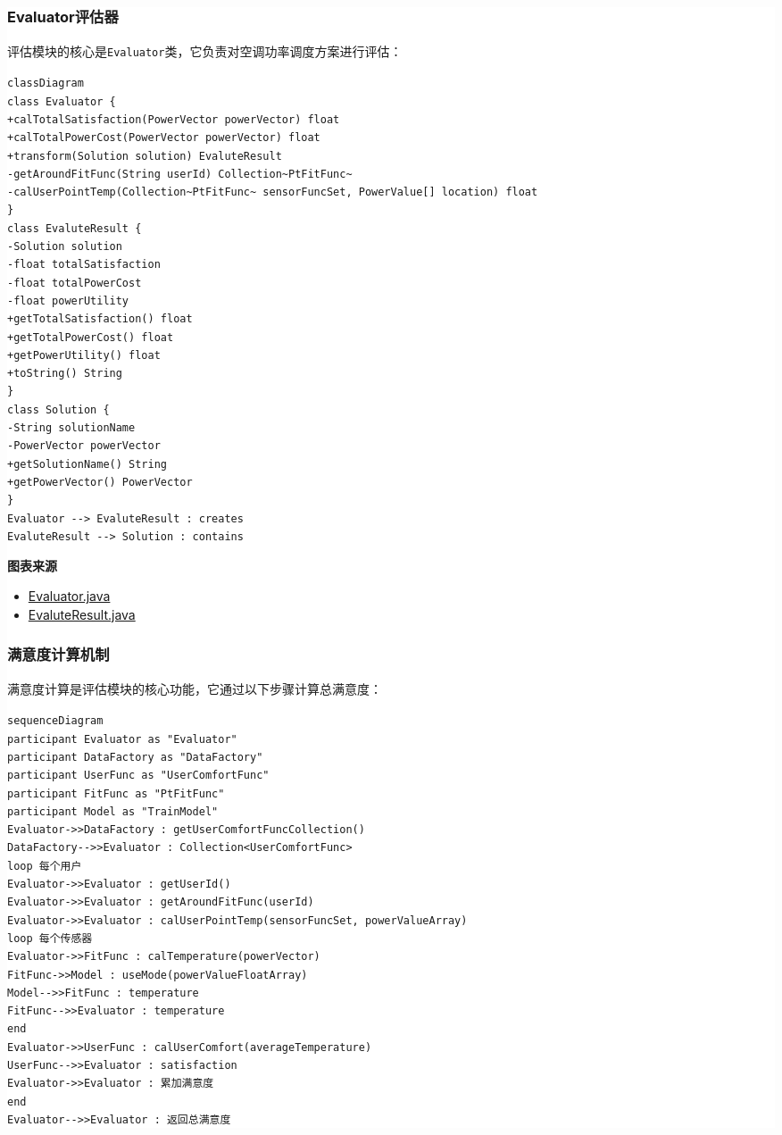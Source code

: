 ### Evaluator评估器

评估模块的核心是`Evaluator`类，它负责对空调功率调度方案进行评估：

```mermaid
classDiagram
class Evaluator {
+calTotalSatisfaction(PowerVector powerVector) float
+calTotalPowerCost(PowerVector powerVector) float
+transform(Solution solution) EvaluteResult
-getAroundFitFunc(String userId) Collection~PtFitFunc~
-calUserPointTemp(Collection~PtFitFunc~ sensorFuncSet, PowerValue[] location) float
}
class EvaluteResult {
-Solution solution
-float totalSatisfaction
-float totalPowerCost
-float powerUtility
+getTotalSatisfaction() float
+getTotalPowerCost() float
+getPowerUtility() float
+toString() String
}
class Solution {
-String solutionName
-PowerVector powerVector
+getSolutionName() String
+getPowerVector() PowerVector
}
Evaluator --> EvaluteResult : creates
EvaluteResult --> Solution : contains
```

**图表来源**
- [Evaluator.java](file://src/main/java/com/leavesfly/iac/evalute/Evaluator.java#L1-L123)
- [EvaluteResult.java](file://src/main/java/com/leavesfly/iac/evalute/EvaluteResult.java#L1-L104)

### 满意度计算机制

满意度计算是评估模块的核心功能，它通过以下步骤计算总满意度：

```mermaid
sequenceDiagram
participant Evaluator as "Evaluator"
participant DataFactory as "DataFactory"
participant UserFunc as "UserComfortFunc"
participant FitFunc as "PtFitFunc"
participant Model as "TrainModel"
Evaluator->>DataFactory : getUserComfortFuncCollection()
DataFactory-->>Evaluator : Collection<UserComfortFunc>
loop 每个用户
Evaluator->>Evaluator : getUserId()
Evaluator->>Evaluator : getAroundFitFunc(userId)
Evaluator->>Evaluator : calUserPointTemp(sensorFuncSet, powerValueArray)
loop 每个传感器
Evaluator->>FitFunc : calTemperature(powerVector)
FitFunc->>Model : useMode(powerValueFloatArray)
Model-->>FitFunc : temperature
FitFunc-->>Evaluator : temperature
end
Evaluator->>UserFunc : calUserComfort(averageTemperature)
UserFunc-->>Evaluator : satisfaction
Evaluator->>Evaluator : 累加满意度
end
Evaluator-->>Evaluator : 返回总满意度
```